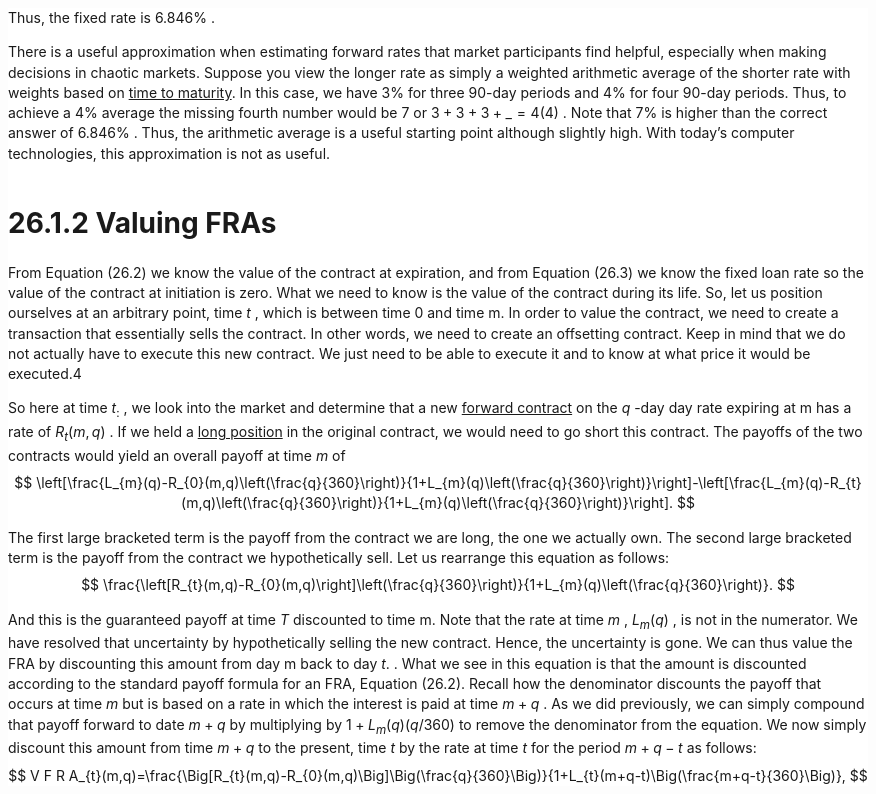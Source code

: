 Thus, the fixed rate is $6.846\%$ .  

There is a useful approximation when estimating forward rates that market participants find helpful, especially when making decisions in chaotic markets. Suppose you view the longer rate as simply a weighted arithmetic average of the shorter rate with weights based on [time to maturity](../../../Financial%20Instruments/Lecture%20Notes-%20Financial%20Instruments/Teaching%20Note%201-%20Forward%20Rates%20Agreement/Hedging%20Strategies%20with%20Forwards.md). In this case, we have $3\%$ for three 90-day periods and $4\%$ for four 90-day periods. Thus, to achieve a $4\%$ average the missing fourth number would be 7 or $3+3+3+\_=4(4)$ . Note that $7\%$ is higher than the correct answer of $6.846\%$ . Thus, the arithmetic average is a useful starting point although slightly high. With today’s computer technologies, this approximation is not as useful.  

# 26.1.2 Valuing FRAs  

From Equation (26.2) we know the value of the contract at expiration, and from Equation (26.3) we know the fixed loan rate so the value of the contract at initiation is zero. What we need to know is the value of the contract during its life. So, let us position ourselves at an arbitrary point, time $t$ , which is between time 0 and time m. In order to value the contract, we need to create a transaction that essentially sells the contract. In other words, we need to create an offsetting contract. Keep in mind that we do not actually have to execute this new contract. We just need to be able to execute it and to know at what price it would be executed.4  

So here at time $t_{:}$ , we look into the market and determine that a new [forward contract](../../../Clippings/Forward%20Points%20in%20Currency.md) on the $q$ -day day rate expiring at m has a rate of $R_{t}(m,q)$ . If we held a [long position](../../../Financial%20Engineering/Derivatives/Part%20I%20-%20Forwards%20and%20Futures/Chapter%204%20-%20Futures:%20Hedging%20and%20Speculation.md) in the original contract, we would need to go short this contract. The payoffs of the two contracts would yield an overall payoff at time $m$ of  
$$
\left[\frac{L_{m}(q)-R_{0}(m,q)\left(\frac{q}{360}\right)}{1+L_{m}(q)\left(\frac{q}{360}\right)}\right]-\left[\frac{L_{m}(q)-R_{t}(m,q)\left(\frac{q}{360}\right)}{1+L_{m}(q)\left(\frac{q}{360}\right)}\right].
$$  

The first large bracketed term is the payoff from the contract we are long, the one we actually own. The second large bracketed term is the payoff from the contract we hypothetically sell. Let us rearrange this equation as follows:  
$$
\frac{\left[R_{t}(m,q)-R_{0}(m,q)\right]\left(\frac{q}{360}\right)}{1+L_{m}(q)\left(\frac{q}{360}\right)}.
$$  

And this is the guaranteed payoff at time $T$ discounted to time m. Note that the rate at time $m$ , $L_{m}(q)$ , is not in the numerator. We have resolved that uncertainty by hypothetically selling the new contract. Hence, the uncertainty is gone. We can thus value the FRA by discounting this amount from day m back to day $t.$ . What we see in this equation is that the amount is discounted according to the standard payoff formula for an FRA, Equation (26.2). Recall how the denominator discounts the payoff that occurs at time $m$ but is based on a rate in which the interest is paid at time $m+q$ . As we did previously, we can simply compound that payoff forward to date $m+q$ by multiplying by $1+L_{m}(q)(q/360)$ to remove the denominator from the equation. We now simply discount this amount from time $m+q$ to the present, time $t$ by the rate at time $t$ for the period $m+q-t$ as follows:  
$$
V F R A_{t}(m,q)=\frac{\Big[R_{t}(m,q)-R_{0}(m,q)\Big]\Big(\frac{q}{360}\Big)}{1+L_{t}(m+q-t)\Big(\frac{m+q-t}{360}\Big)},
$$  
